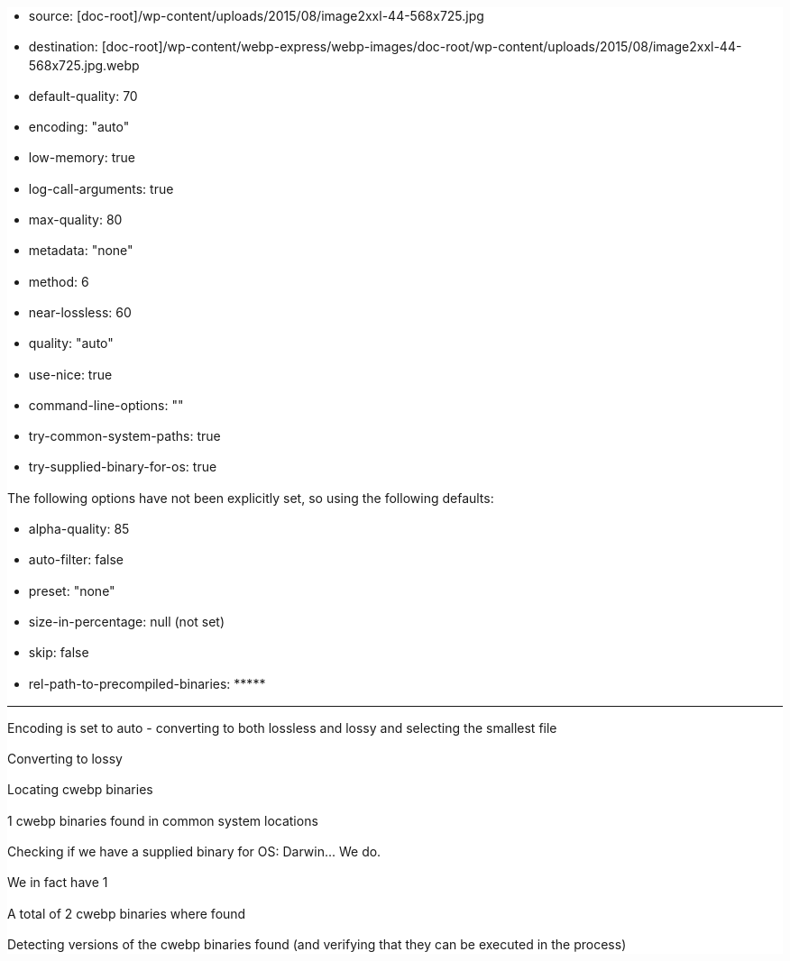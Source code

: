 - source: [doc-root]/wp-content/uploads/2015/08/image2xxl-44-568x725.jpg

- destination: [doc-root]/wp-content/webp-express/webp-images/doc-root/wp-content/uploads/2015/08/image2xxl-44-568x725.jpg.webp

- default-quality: 70

- encoding: "auto"

- low-memory: true

- log-call-arguments: true

- max-quality: 80

- metadata: "none"

- method: 6

- near-lossless: 60

- quality: "auto"

- use-nice: true

- command-line-options: ""

- try-common-system-paths: true

- try-supplied-binary-for-os: true


The following options have not been explicitly set, so using the following defaults:

- alpha-quality: 85

- auto-filter: false

- preset: "none"

- size-in-percentage: null (not set)

- skip: false

- rel-path-to-precompiled-binaries: *****

------------


Encoding is set to auto - converting to both lossless and lossy and selecting the smallest file


Converting to lossy

Locating cwebp binaries

1 cwebp binaries found in common system locations

Checking if we have a supplied binary for OS: Darwin... We do.

We in fact have 1

A total of 2 cwebp binaries where found

Detecting versions of the cwebp binaries found (and verifying that they can be executed in the process)
